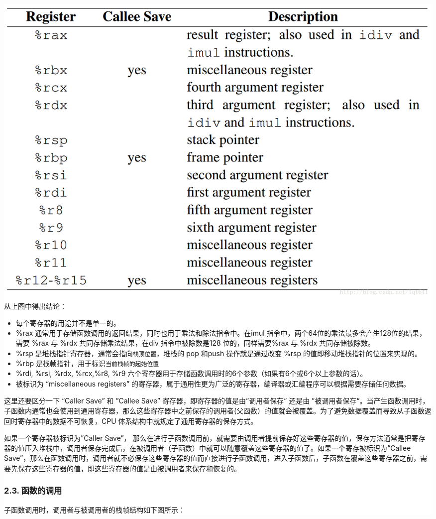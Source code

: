 ![x86-64架构的16个64位通用寄存器图](images/x86-64架构的16个64位通用寄存器.png)
从上图中得出结论：
* 每个寄存器的用途并不是单一的。
* %rax 通常用于存储函数调用的返回结果，同时也用于乘法和除法指令中。在imul 指令中，两个64位的乘法最多会产生128位的结果，需要 %rax 与 %rdx 共同存储乘法结果，在div 指令中被除数是128 位的，同样需要%rax 与 %rdx 共同存储被除数。
* %rsp 是堆栈指针寄存器，通常会指向`栈顶位置`，堆栈的 pop 和push 操作就是通过改变 %rsp 的值即移动堆栈指针的位置来实现的。
* %rbp 是栈帧指针，用于标识`当前栈帧的起始位置`
* %rdi, %rsi, %rdx, %rcx,%r8, %r9 六个寄存器用于存储函数调用时的6个参数（如果有6个或6个以上参数的话）。
* 被标识为 “miscellaneous registers” 的寄存器，属于通用性更为广泛的寄存器，编译器或汇编程序可以根据需要存储任何数据。

这里还要区分一下 “Caller Save” 和 ”Callee Save” 寄存器，即寄存器的值是由”调用者保存“ 还是由 ”被调用者保存“。当产生函数调用时，子函数内通常也会使用到通用寄存器，那么这些寄存器中之前保存的调用者(父函数）的值就会被覆盖。为了避免数据覆盖而导致从子函数返回时寄存器中的数据不可恢复，CPU 体系结构中就规定了通用寄存器的保存方式。

如果一个寄存器被标识为”Caller Save”， 那么在进行子函数调用前，就需要由调用者提前保存好这些寄存器的值，保存方法通常是把寄存器的值压入堆栈中，调用者保存完成后，在被调用者（子函数）中就可以随意覆盖这些寄存器的值了。如果一个寄存被标识为“Callee Save”，那么在函数调用时，调用者就不必保存这些寄存器的值而直接进行子函数调用，进入子函数后，子函数在覆盖这些寄存器之前，需要先保存这些寄存器的值，即这些寄存器的值是由被调用者来保存和恢复的。
###  2.3. 函数的调用
子函数调用时，调用者与被调用者的栈帧结构如下图所示：